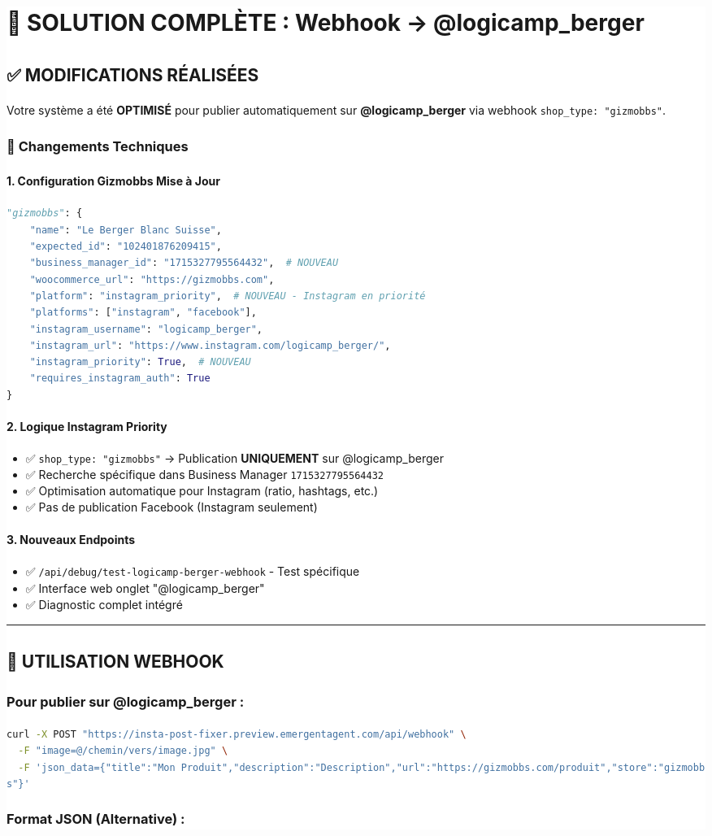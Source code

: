 # 🎯 SOLUTION COMPLÈTE : Webhook → @logicamp_berger

## ✅ MODIFICATIONS RÉALISÉES

Votre système a été **OPTIMISÉ** pour publier automatiquement sur **@logicamp_berger** via webhook `shop_type: "gizmobbs"`.

### 🔧 **Changements Techniques**

#### 1. **Configuration Gizmobbs Mise à Jour**
```python
"gizmobbs": {
    "name": "Le Berger Blanc Suisse", 
    "expected_id": "102401876209415",
    "business_manager_id": "1715327795564432",  # NOUVEAU
    "woocommerce_url": "https://gizmobbs.com",
    "platform": "instagram_priority",  # NOUVEAU - Instagram en priorité
    "platforms": ["instagram", "facebook"],
    "instagram_username": "logicamp_berger",
    "instagram_url": "https://www.instagram.com/logicamp_berger/",
    "instagram_priority": True,  # NOUVEAU
    "requires_instagram_auth": True
}
```

#### 2. **Logique Instagram Priority**
- ✅ `shop_type: "gizmobbs"` → Publication **UNIQUEMENT** sur @logicamp_berger
- ✅ Recherche spécifique dans Business Manager `1715327795564432`
- ✅ Optimisation automatique pour Instagram (ratio, hashtags, etc.)
- ✅ Pas de publication Facebook (Instagram seulement)

#### 3. **Nouveaux Endpoints**
- ✅ `/api/debug/test-logicamp-berger-webhook` - Test spécifique
- ✅ Interface web onglet "@logicamp_berger"
- ✅ Diagnostic complet intégré

---

## 🚀 UTILISATION WEBHOOK

### **Pour publier sur @logicamp_berger :**

```bash
curl -X POST "https://insta-post-fixer.preview.emergentagent.com/api/webhook" \
  -F "image=@/chemin/vers/image.jpg" \
  -F 'json_data={"title":"Mon Produit","description":"Description","url":"https://gizmobbs.com/produit","store":"gizmobbs"}'
```

### **Format JSON (Alternative) :**
